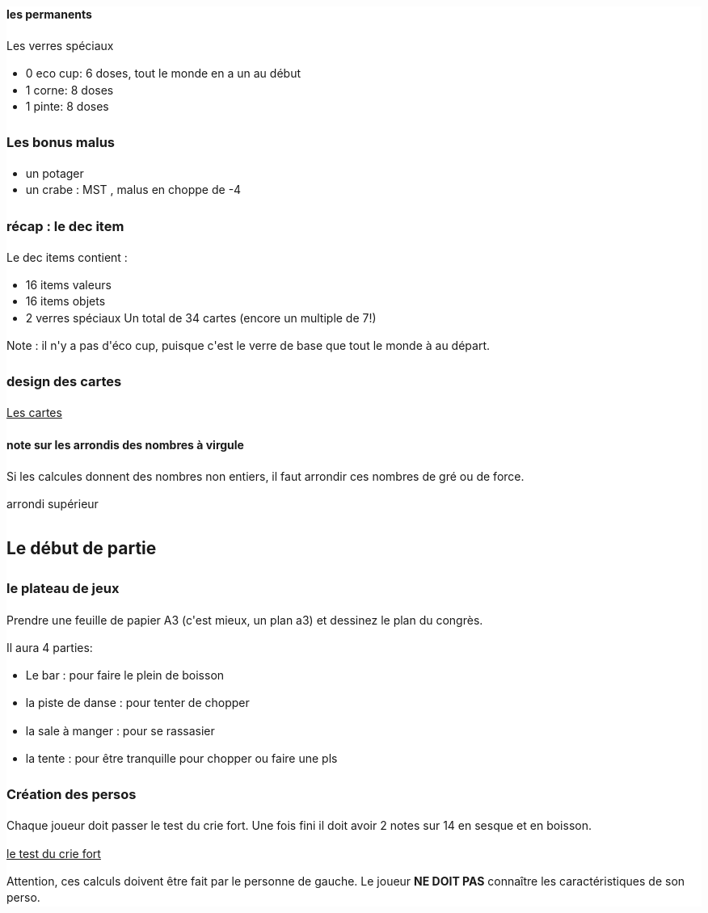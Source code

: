 #### les permanents

Les verres spéciaux
- 0 eco cup: 6 doses, tout le monde en a un au début
- 1 corne: 8 doses
- 1 pinte: 8 doses

### Les bonus malus

- un potager
- un crabe : MST , malus en choppe de -4

### récap : le dec item

Le dec items contient :
- 16 items valeurs
- 16 items objets
- 2 verres spéciaux
Un total de 34 cartes (encore un multiple de 7!)

Note : il n'y a pas d'éco cup, puisque c'est le verre de base que tout le monde à au départ.

### design des cartes

[Les cartes](cartes.html)

#### note sur les arrondis des nombres à virgule

Si les calcules donnent des nombres non entiers, il faut arrondir ces nombres de gré ou de force.

arrondi supérieur

## Le début de partie

### le plateau de jeux

Prendre une feuille de papier A3 (c'est mieux, un plan a3) et dessinez le plan du congrès.

Il aura 4 parties:

- Le bar : pour faire le plein de boisson

- la piste de danse : pour tenter de chopper

- la sale à manger : pour se rassasier
- la tente : pour être tranquille pour chopper ou faire une pls

### Création des persos

Chaque joueur doit passer le test du crie fort. Une fois fini il doit avoir 2 notes sur 14 en sesque et en boisson.

[le test du crie fort](Test_du_crie_fort.md)

Attention, ces calculs doivent être fait par le personne de gauche. Le joueur **NE DOIT PAS** connaître les caractéristiques de son perso.
